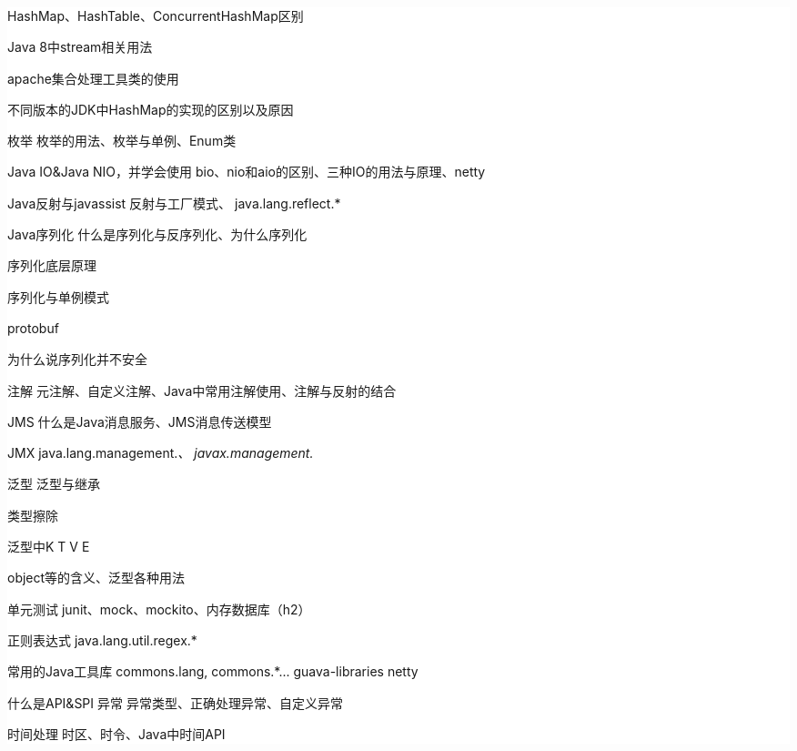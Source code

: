 HashMap、HashTable、ConcurrentHashMap区别

Java 8中stream相关用法

apache集合处理工具类的使用

不同版本的JDK中HashMap的实现的区别以及原因

枚举
枚举的用法、枚举与单例、Enum类

Java IO&Java NIO，并学会使用
bio、nio和aio的区别、三种IO的用法与原理、netty

Java反射与javassist
反射与工厂模式、 java.lang.reflect.*

Java序列化
什么是序列化与反序列化、为什么序列化

序列化底层原理

序列化与单例模式

protobuf

为什么说序列化并不安全

注解
元注解、自定义注解、Java中常用注解使用、注解与反射的结合

JMS
什么是Java消息服务、JMS消息传送模型

JMX
java.lang.management.*、 javax.management.*

泛型
泛型与继承

类型擦除

泛型中K T V E  

object等的含义、泛型各种用法

单元测试
junit、mock、mockito、内存数据库（h2）

正则表达式
java.lang.util.regex.*

常用的Java工具库
commons.lang, commons.*... guava-libraries netty

什么是API&SPI
异常
异常类型、正确处理异常、自定义异常

时间处理
时区、时令、Java中时间API
